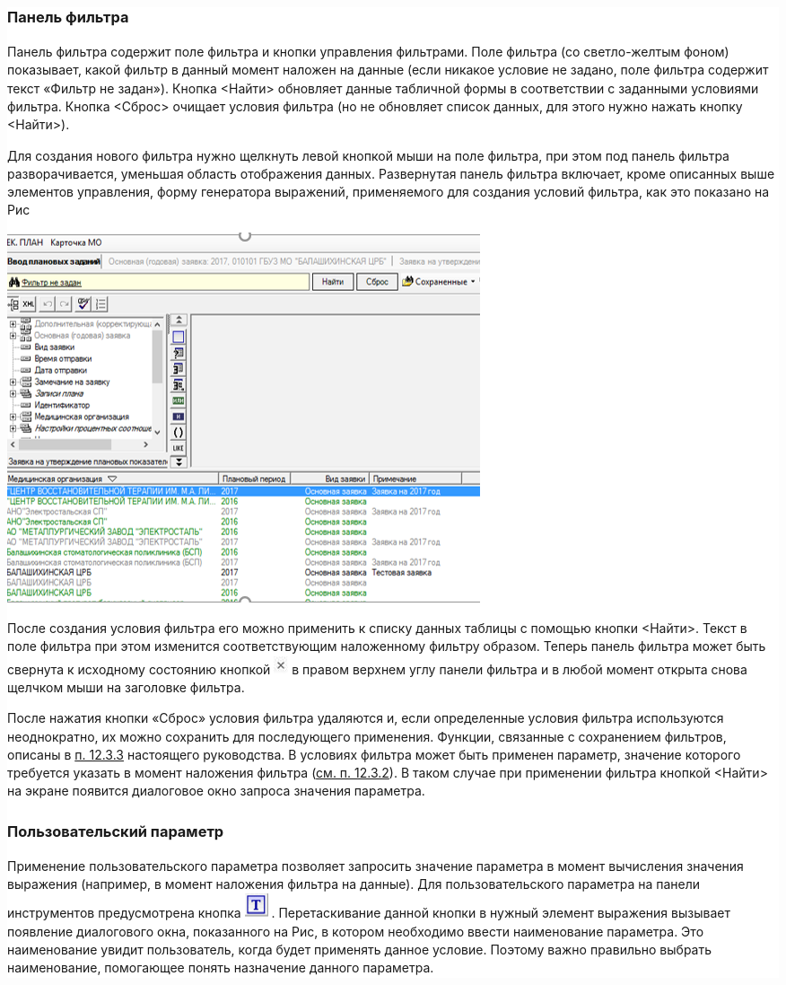 ### 	Панель фильтра

Панель фильтра содержит поле фильтра и кнопки управления фильтрами. Поле фильтра (со светло-желтым фоном) показывает, какой фильтр в данный момент наложен на данные (если никакое условие не задано, поле фильтра содержит текст «Фильтр не задан»). Кнопка <Найти> обновляет данные табличной формы в соответствии с заданными условиями фильтра. Кнопка <Сброс> очищает условия фильтра (но не обновляет список данных, для этого нужно нажать кнопку <Найти>).

Для создания нового фильтра нужно щелкнуть левой кнопкой мыши на поле фильтра, при этом под панель фильтра разворачивается, уменьшая область отображения данных. Развернутая панель фильтра включает, кроме описанных выше элементов управления, форму генератора выражений, применяемого для создания условий фильтра, как это показано на Рис 
 
 ![23](/uploads/000001/--23.png "23")
 
После создания условия фильтра его можно применить к списку данных таблицы с помощью кнопки <Найти>. Текст в поле фильтра при этом изменится соответствующим наложенному фильтру образом. Теперь панель фильтра может быть свернута к исходному состоянию кнопкой ![2 222222](/uploads/00003/2-222222.jpg "2 222222")  в правом верхнем углу панели фильтра и в любой момент открыта снова щелчком мыши на заголовке фильтра.

После нажатия кнопки «Сброс» условия фильтра удаляются и, если определенные условия фильтра используются неоднократно, их можно сохранить для последующего применения. Функции, связанные с сохранением фильтров, описаны в [п. 12.3.3](#f19) настоящего руководства.
В условиях фильтра может быть применен параметр, значение которого требуется указать в момент наложения фильтра ([см. п. 12.3.2](#f20)). В таком случае при применении фильтра кнопкой <Найти> на экране появится диалоговое окно запроса значения параметра.

<a name="f20"></a>
### 	Пользовательский параметр

Применение пользовательского параметра позволяет запросить значение параметра в момент вычисления значения выражения (например, в момент наложения фильтра на данные).
Для пользовательского параметра на панели инструментов предусмотрена кнопка ![24](/uploads/000001/--24.png "24") . Перетаскивание данной кнопки в нужный элемент выражения вызывает появление диалогового окна, показанного на Рис, в котором необходимо ввести наименование параметра. Это наименование увидит пользователь, когда будет применять данное условие. Поэтому важно правильно выбрать наименование, помогающее понять назначение данного параметра.
